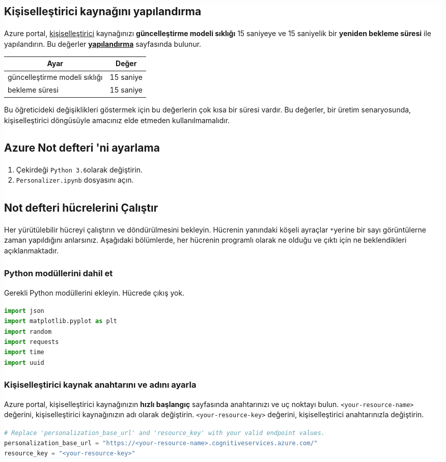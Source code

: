 ## <a name="configure-personalizer-resource"></a>Kişiselleştirici kaynağını yapılandırma

Azure portal, [kişiselleştirici](https://ms.portal.azure.com/#create/Microsoft.CognitiveServicesPersonalizer) kaynağınızı **güncelleştirme modeli sıklığı** 15 saniyeye ve 15 saniyelik bir **yeniden bekleme süresi** ile yapılandırın. Bu değerler **[yapılandırma](how-to-settings.md#configure-service-settings-in-the-azure-portal)** sayfasında bulunur. 

|Ayar|Değer|
|--|--|
|güncelleştirme modeli sıklığı|15 saniye|
|bekleme süresi|15 saniye|

Bu öğreticideki değişiklikleri göstermek için bu değerlerin çok kısa bir süresi vardır. Bu değerler, bir üretim senaryosunda, kişiselleştirici döngüsüyle amacınız elde etmeden kullanılmamalıdır. 

## <a name="set-up-the-azure-notebook"></a>Azure Not defteri 'ni ayarlama

1. Çekirdeği `Python 3.6`olarak değiştirin. 
1. `Personalizer.ipynb` dosyasını açın.

## <a name="run-notebook-cells"></a>Not defteri hücrelerini Çalıştır

Her yürütülebilir hücreyi çalıştırın ve döndürülmesini bekleyin. Hücrenin yanındaki köşeli ayraçlar `*`yerine bir sayı görüntülerne zaman yapıldığını anlarsınız. Aşağıdaki bölümlerde, her hücrenin programlı olarak ne olduğu ve çıktı için ne beklendikleri açıklanmaktadır. 

### <a name="include-the-python-modules"></a>Python modüllerini dahil et

Gerekli Python modüllerini ekleyin. Hücrede çıkış yok.

```python
import json
import matplotlib.pyplot as plt
import random 
import requests
import time
import uuid
```

### <a name="set-personalizer-resource-key-and-name"></a>Kişiselleştirici kaynak anahtarını ve adını ayarla

Azure portal, kişiselleştirici kaynağınızın **hızlı başlangıç** sayfasında anahtarınızı ve uç noktayı bulun. `<your-resource-name>` değerini, kişiselleştirici kaynağınızın adı olarak değiştirin. `<your-resource-key>` değerini, kişiselleştirici anahtarınızla değiştirin. 

```python
# Replace 'personalization_base_url' and 'resource_key' with your valid endpoint values.
personalization_base_url = "https://<your-resource-name>.cognitiveservices.azure.com/"
resource_key = "<your-resource-key>"
```
